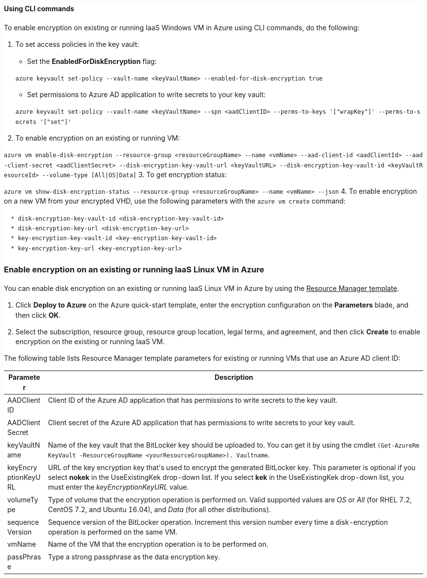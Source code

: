#### Using CLI commands
To enable encryption on existing or running IaaS Windows VM in Azure using CLI commands, do the following:

1. To set access policies in the key vault:
   * Set the **EnabledForDiskEncryption** flag:

    `azure keyvault set-policy --vault-name <keyVaultName> --enabled-for-disk-encryption true`
   * Set permissions to Azure AD application to write secrets to your key vault:

    `azure keyvault set-policy --vault-name <keyVaultName> --spn <aadClientID> --perms-to-keys '["wrapKey"]' --perms-to-secrets '["set"]'`
2. To enable encryption on an existing or running VM:

 `azure vm enable-disk-encryption --resource-group <resourceGroupName> --name <vmName> --aad-client-id <aadClientId> --aad-client-secret <aadClientSecret> --disk-encryption-key-vault-url <keyVaultURL> --disk-encryption-key-vault-id <keyVaultResourceId> --volume-type [All|OS|Data]`
3. To get encryption status:

 `azure vm show-disk-encryption-status --resource-group <resourceGroupName> --name <vmName> --json`
4. To enable encryption on a new VM from your encrypted VHD, use the following parameters with the `azure vm create` command:

 ```
   * disk-encryption-key-vault-id <disk-encryption-key-vault-id>
   * disk-encryption-key-url <disk-encryption-key-url>
   * key-encryption-key-vault-id <key-encryption-key-vault-id>
   * key-encryption-key-url <key-encryption-key-url>
 ```

### Enable encryption on an existing or running IaaS Linux VM in Azure
You can enable disk encryption on an existing or running IaaS Linux VM in Azure by using the [Resource Manager template](https://github.com/Azure/azure-quick-start-templates/tree/master/201-encrypt-running-linux-vm).

1. Click **Deploy to Azure** on the Azure quick-start template, enter the encryption configuration on the **Parameters** blade, and then click **OK**.

2. Select the subscription, resource group, resource group location, legal terms, and agreement, and then click **Create** to enable encryption on the existing or running IaaS VM.

The following table lists Resource Manager template parameters for existing or running VMs that use an Azure AD client ID:

| Parameter | Description |
| --- | --- |
| AADClientID | Client ID of the Azure AD application that has permissions to write secrets to the key vault. |
| AADClientSecret | Client secret of the Azure AD application that has permissions to write secrets to your key vault. |
| keyVaultName | Name of the key vault that the BitLocker key should be uploaded to. You can get it by using the cmdlet `(Get-AzureRmKeyVault -ResourceGroupName <yourResourceGroupName>). Vaultname`. |
|  keyEncryptionKeyURL | URL of the key encryption key that's used to encrypt the generated BitLocker key. This parameter is optional if you select **nokek** in the UseExistingKek drop-down list. If you select **kek** in the UseExistingKek drop-down list, you must enter the _keyEncryptionKeyURL_ value. |
| volumeType | Type of volume that the encryption operation is performed on. Valid supported values are _OS_ or _All_ (for RHEL 7.2, CentOS 7.2, and Ubuntu 16.04), and _Data_ (for all other distributions). |
| sequenceVersion | Sequence version of the BitLocker operation. Increment this version number every time a disk-encryption operation is performed on the same VM. |
| vmName | Name of the VM that the encryption operation is to be performed on. |
| passPhrase | Type a strong passphrase as the data encryption key. |
